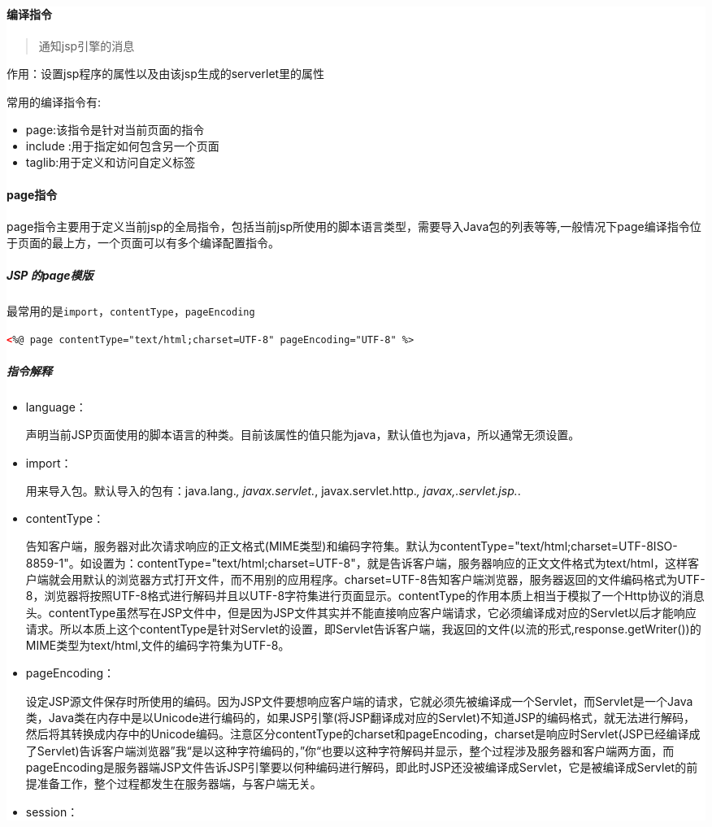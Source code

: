 

#### 编译指令

>  通知jsp引擎的消息

作用：设置jsp程序的属性以及由该jsp生成的serverlet里的属性



常用的编译指令有:

- page:该指令是针对当前页面的指令
- include :用于指定如何包含另一个页面
- taglib:用于定义和访问自定义标签




#### page指令

page指令主要用于定义当前jsp的全局指令，包括当前jsp所使用的脚本语言类型，需要导入Java包的列表等等,一般情况下page编译指令位于页面的最上方，一个页面可以有多个编译配置指令。



##### JSP 的page模版

最常用的是`import`，`contentType`，`pageEncoding`

```xml
<%@ page contentType="text/html;charset=UTF-8" pageEncoding="UTF-8" %>
```



##### 指令解释

- language：

  声明当前JSP页面使用的脚本语言的种类。目前该属性的值只能为java，默认值也为java，所以通常无须设置。


- import：

  用来导入包。默认导入的包有：java.lang.*, javax.servlet.*, javax.servlet.http.*, javax,.servlet.jsp.*.


- contentType：

  告知客户端，服务器对此次请求响应的正文格式(MIME类型)和编码字符集。默认为contentType="text/html;charset=UTF-8ISO-8859-1"。如设置为：contentType="text/html;charset=UTF-8"，就是告诉客户端，服务器响应的正文文件格式为text/html，这样客户端就会用默认的浏览器方式打开文件，而不用别的应用程序。charset=UTF-8告知客户端浏览器，服务器返回的文件编码格式为UTF-8，浏览器将按照UTF-8格式进行解码并且以UTF-8字符集进行页面显示。contentType的作用本质上相当于模拟了一个Http协议的消息头。contentType虽然写在JSP文件中，但是因为JSP文件其实并不能直接响应客户端请求，它必须编译成对应的Servlet以后才能响应请求。所以本质上这个contentType是针对Servlet的设置，即Servlet告诉客户端，我返回的文件(以流的形式,response.getWriter())的MIME类型为text/html,文件的编码字符集为UTF-8。


- pageEncoding：

  设定JSP源文件保存时所使用的编码。因为JSP文件要想响应客户端的请求，它就必须先被编译成一个Servlet，而Servlet是一个Java类，Java类在内存中是以Unicode进行编码的，如果JSP引擎(将JSP翻译成对应的Servlet)不知道JSP的编码格式，就无法进行解码，然后将其转换成内存中的Unicode编码。注意区分contentType的charset和pageEncoding，charset是响应时Servlet(JSP已经编译成了Servlet)告诉客户端浏览器”我“是以这种字符编码的，”你“也要以这种字符解码并显示，整个过程涉及服务器和客户端两方面，而pageEncoding是服务器端JSP文件告诉JSP引擎要以何种编码进行解码，即此时JSP还没被编译成Servlet，它是被编译成Servlet的前提准备工作，整个过程都发生在服务器端，与客户端无关。


- session：

